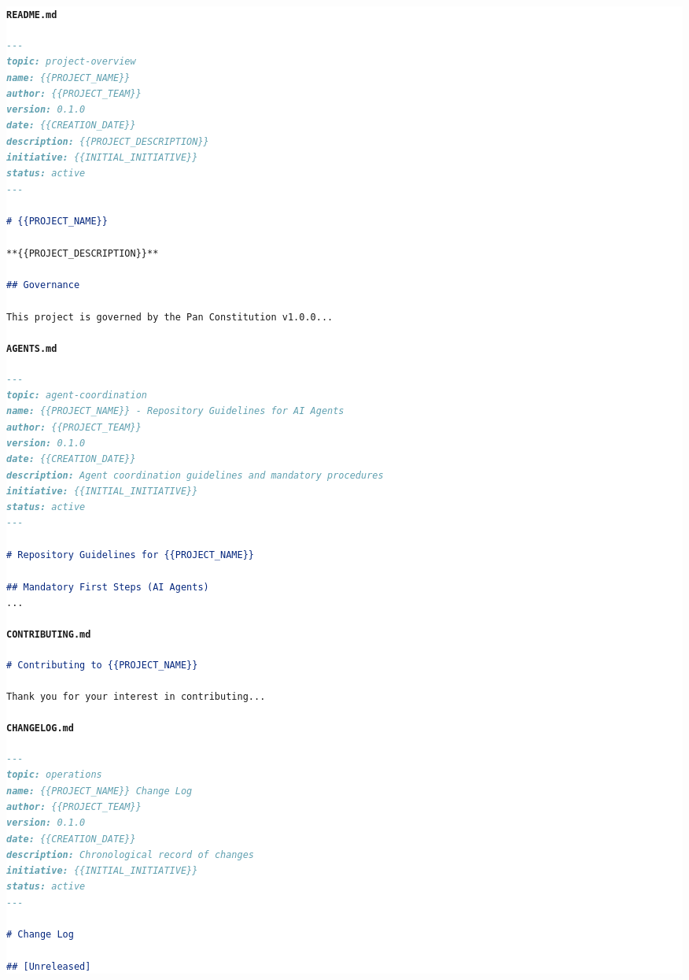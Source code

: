#### `README.md`
```markdown
---
topic: project-overview
name: {{PROJECT_NAME}}
author: {{PROJECT_TEAM}}
version: 0.1.0
date: {{CREATION_DATE}}
description: {{PROJECT_DESCRIPTION}}
initiative: {{INITIAL_INITIATIVE}}
status: active
---

# {{PROJECT_NAME}}

**{{PROJECT_DESCRIPTION}}**

## Governance

This project is governed by the Pan Constitution v1.0.0...
```

#### `AGENTS.md`
```markdown
---
topic: agent-coordination
name: {{PROJECT_NAME}} - Repository Guidelines for AI Agents
author: {{PROJECT_TEAM}}
version: 0.1.0
date: {{CREATION_DATE}}
description: Agent coordination guidelines and mandatory procedures
initiative: {{INITIAL_INITIATIVE}}
status: active
---

# Repository Guidelines for {{PROJECT_NAME}}

## Mandatory First Steps (AI Agents)
...
```

#### `CONTRIBUTING.md`
```markdown
# Contributing to {{PROJECT_NAME}}

Thank you for your interest in contributing...
```

#### `CHANGELOG.md`
```markdown
---
topic: operations
name: {{PROJECT_NAME}} Change Log
author: {{PROJECT_TEAM}}
version: 0.1.0
date: {{CREATION_DATE}}
description: Chronological record of changes
initiative: {{INITIAL_INITIATIVE}}
status: active
---

# Change Log

## [Unreleased]

```
